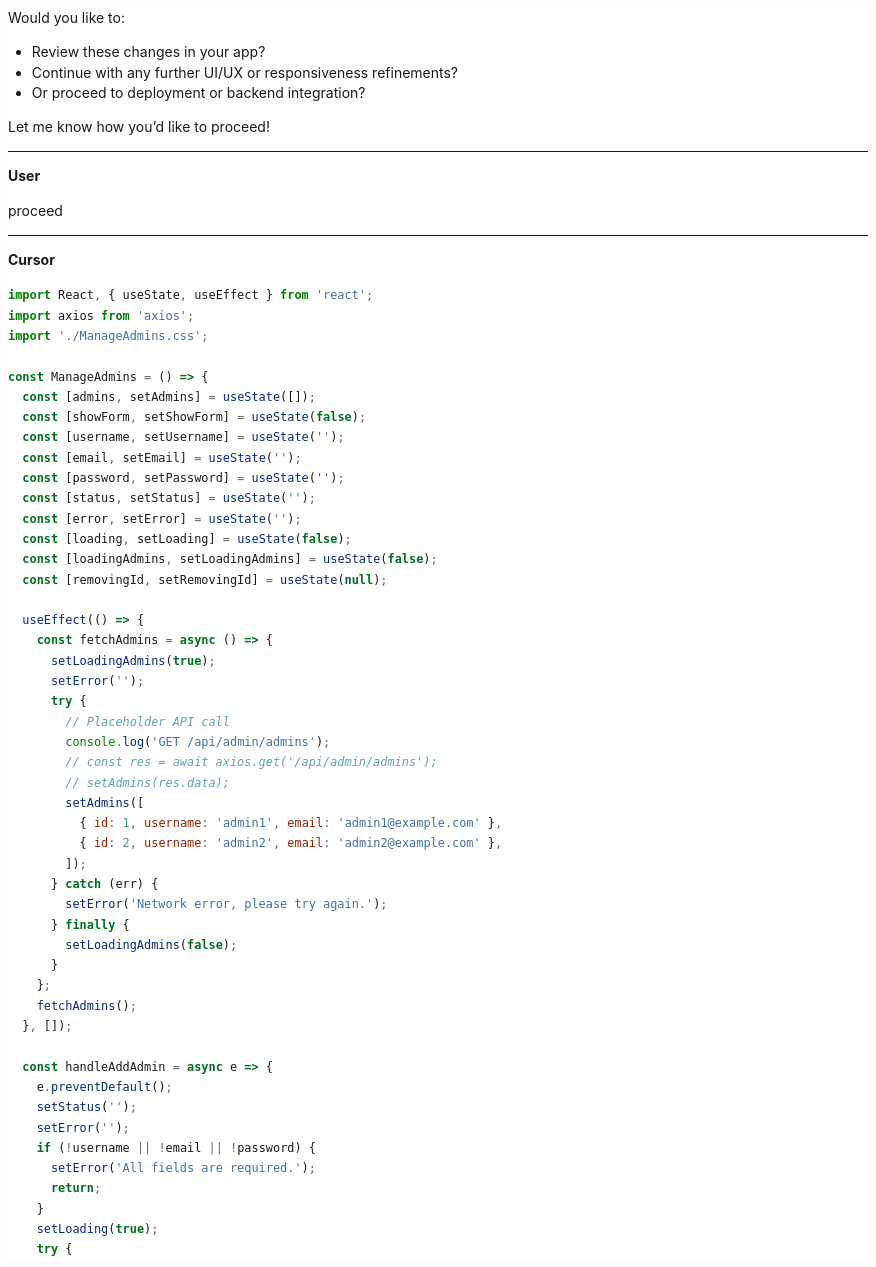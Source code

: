
Would you like to:
- Review these changes in your app?
- Continue with any further UI/UX or responsiveness refinements?
- Or proceed to deployment or backend integration?

Let me know how you’d like to proceed!

---

**User**

proceed

---

**Cursor**

```javascript
import React, { useState, useEffect } from 'react';
import axios from 'axios';
import './ManageAdmins.css';

const ManageAdmins = () => {
  const [admins, setAdmins] = useState([]);
  const [showForm, setShowForm] = useState(false);
  const [username, setUsername] = useState('');
  const [email, setEmail] = useState('');
  const [password, setPassword] = useState('');
  const [status, setStatus] = useState('');
  const [error, setError] = useState('');
  const [loading, setLoading] = useState(false);
  const [loadingAdmins, setLoadingAdmins] = useState(false);
  const [removingId, setRemovingId] = useState(null);

  useEffect(() => {
    const fetchAdmins = async () => {
      setLoadingAdmins(true);
      setError('');
      try {
        // Placeholder API call
        console.log('GET /api/admin/admins');
        // const res = await axios.get('/api/admin/admins');
        // setAdmins(res.data);
        setAdmins([
          { id: 1, username: 'admin1', email: 'admin1@example.com' },
          { id: 2, username: 'admin2', email: 'admin2@example.com' },
        ]);
      } catch (err) {
        setError('Network error, please try again.');
      } finally {
        setLoadingAdmins(false);
      }
    };
    fetchAdmins();
  }, []);

  const handleAddAdmin = async e => {
    e.preventDefault();
    setStatus('');
    setError('');
    if (!username || !email || !password) {
      setError('All fields are required.');
      return;
    }
    setLoading(true);
    try {
```
